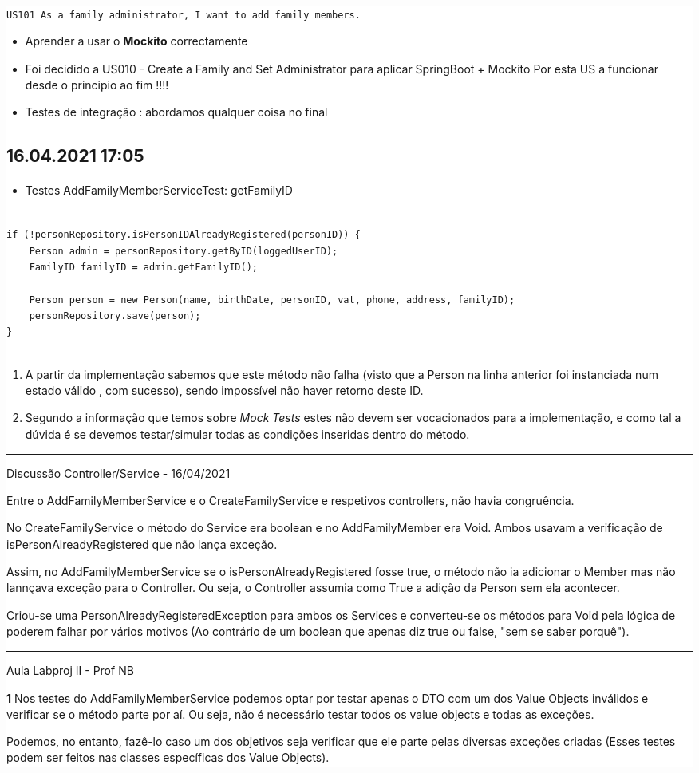 ```US101 As a family administrator, I want to add family members.```
- Aprender a usar o **Mockito** correctamente

- Foi decidido a US010 - Create a  Family and Set Administrator para aplicar SpringBoot + Mockito
    Por esta US a funcionar desde o principio ao fim !!!!

- Testes de integração : abordamos qualquer coisa no final


16.04.2021 17:05
--------------

- Testes AddFamilyMemberServiceTest: getFamilyID

```

if (!personRepository.isPersonIDAlreadyRegistered(personID)) {
    Person admin = personRepository.getByID(loggedUserID);
    FamilyID familyID = admin.getFamilyID();

    Person person = new Person(name, birthDate, personID, vat, phone, address, familyID);
    personRepository.save(person);
}
        
 ``` 

1. A partir da implementação sabemos que este método não falha (visto que a Person na linha anterior foi instanciada num estado válido , com sucesso), sendo impossível não haver retorno deste ID.

2. Segundo a informação que temos sobre _Mock Tests_ estes não devem ser vocacionados para a implementação, e como tal a dúvida é se devemos testar/simular todas as condições inseridas dentro do método.


-----------------------------------------------

Discussão Controller/Service - 16/04/2021

Entre o AddFamilyMemberService e o CreateFamilyService e respetivos controllers, não havia congruência.

No CreateFamilyService o método do Service era boolean e no AddFamilyMember era Void. Ambos usavam a verificação de isPersonAlreadyRegistered que não lança exceção.

Assim, no AddFamilyMemberService se o isPersonAlreadyRegistered fosse true, o método não ia adicionar o Member mas não lannçava exceção para o Controller. Ou seja, o Controller assumia como True a adição da Person sem ela acontecer.

Criou-se uma PersonAlreadyRegisteredException para ambos os Services e converteu-se os métodos para Void pela lógica de poderem falhar por vários motivos (Ao contrário de um boolean que apenas diz true ou false, "sem se saber porquê").

-----

Aula Labproj II - Prof NB

**1** Nos testes do AddFamilyMemberService podemos optar por testar apenas o DTO com um dos Value Objects inválidos e verificar se o método parte por aí.
Ou seja, não é necessário testar todos os value objects e todas as exceções.

Podemos, no entanto, fazê-lo caso um dos objetivos seja verificar que ele parte pelas diversas exceções criadas (Esses testes podem ser feitos nas classes específicas dos Value Objects).

 ```